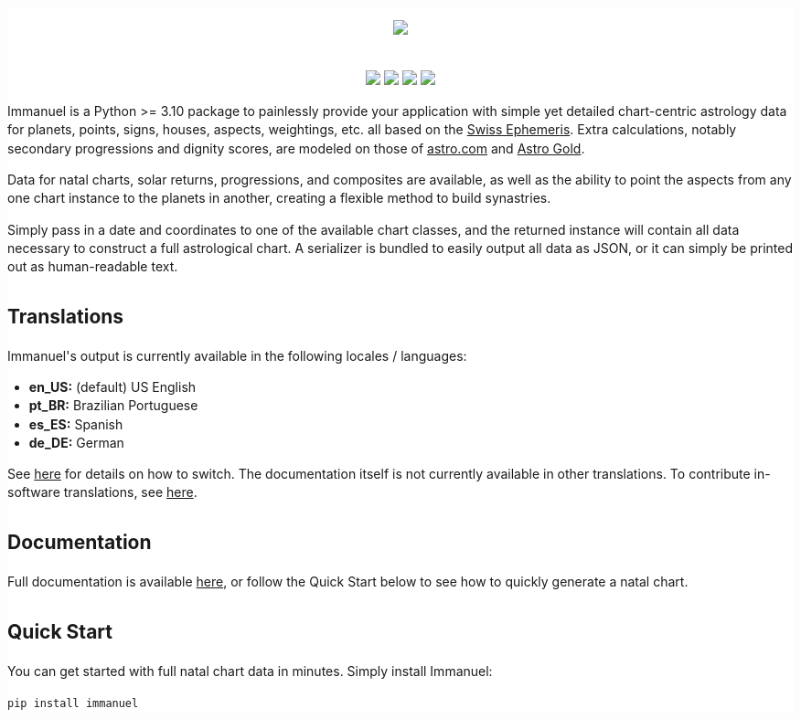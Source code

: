 # <p align="center"><img src="https://github.com/theriftlab/immanuel-python/assets/370745/b834a4b1-9558-410f-8cbd-94018a9e2f1d"></p>

<p align="center">
    <img src="https://img.shields.io/pypi/v/immanuel">
    <img src="https://img.shields.io/python/required-version-toml?tomlFilePath=https://raw.githubusercontent.com/theriftlab/immanuel-python/master/pyproject.toml">
    <img src="https://img.shields.io/github/issues/theriftlab/immanuel-python">
    <img src="https://img.shields.io/pepy/dt/immanuel">
</p>

Immanuel is a Python >= 3.10 package to painlessly provide your application with simple yet detailed chart-centric astrology data for planets, points, signs, houses, aspects, weightings, etc. all based on the [Swiss Ephemeris](https://github.com/astrorigin/pyswisseph). Extra calculations, notably secondary progressions and dignity scores, are modeled on those of [astro.com](https://astro.com) and [Astro Gold](https://www.astrogold.io).

Data for natal charts, solar returns, progressions, and composites are available, as well as the ability to point the aspects from any one chart instance to the planets in another, creating a flexible method to build synastries.

Simply pass in a date and coordinates to one of the available chart classes, and the returned instance will contain all data necessary to construct a full astrological chart. A serializer is bundled to easily output all data as JSON, or it can simply be printed out as human-readable text.

## Translations

Immanuel's output is currently available in the following locales / languages:

* **en_US:** (default) US English
* **pt_BR:** Brazilian Portuguese
* **es_ES:** Spanish
* **de_DE:** German

See [here](https://github.com/theriftlab/immanuel-python/tree/v1.4.3/docs/5-settings.md#locale) for details on how to switch. The documentation itself is not currently available in other translations. To contribute in-software translations, see [here](https://github.com/theriftlab/immanuel-python/tree/v1.4.3/docs/7-contributions.md).

## Documentation

Full documentation is available [here](https://github.com/theriftlab/immanuel-python/tree/v1.4.3/docs/0-contents.md), or follow the Quick Start below to see how to quickly generate a natal chart.

## Quick Start

You can get started with full natal chart data in minutes. Simply install Immanuel:

```bash
pip install immanuel
```
